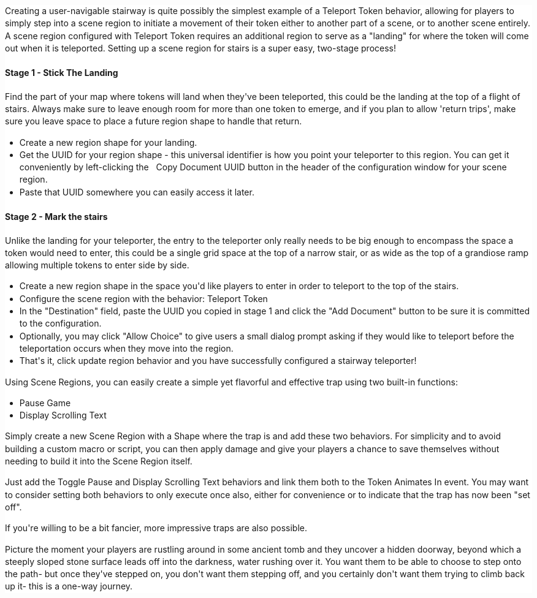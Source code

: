 Creating a user-navigable stairway is quite possibly the simplest example of a Teleport Token behavior, allowing for players to simply step into a scene region to initiate a movement of their token either to another part of a scene, or to another scene entirely. A scene region configured with Teleport Token requires an additional region to serve as a "landing" for where the token will come out when it is teleported. Setting up a scene region for stairs is a super easy, two-stage process!


#### Stage 1 - Stick The Landing

Find the part of your map where tokens will land when they've been teleported, this could be the landing at the top of a flight of stairs. Always make sure to leave enough room for more than one token to emerge, and if you plan to allow 'return trips', make sure you leave space to place a future region shape to handle that return.

- Create a new region shape for your landing.
- Get the UUID for your region shape - this universal identifier is how you point your teleporter to this region. You can get it conveniently by left-clicking the   Copy Document UUID button in the header of the configuration window for your scene region.
- Paste that UUID somewhere you can easily access it later.


#### Stage 2 - Mark the stairs

Unlike the landing for your teleporter, the entry to the teleporter only really needs to be big enough to encompass the space a token would need to enter, this could be a single grid space at the top of a narrow stair, or as wide as the top of a grandiose ramp allowing multiple tokens to enter side by side.

- Create a new region shape in the space you'd like players to enter in order to teleport to the top of the stairs.
- Configure the scene region with the behavior: Teleport Token
- In the "Destination" field, paste the UUID you copied in stage 1 and click the "Add Document" button to be sure it is committed to the configuration.
- Optionally, you may click "Allow Choice" to give users a small dialog prompt asking if they would like to teleport before the teleportation occurs when they move into the region.
- That's it, click update region behavior and you have successfully configured a stairway teleporter!

Using Scene Regions, you can easily create a simple yet flavorful and effective trap using two built-in functions:

- Pause Game
- Display Scrolling Text

Simply create a new Scene Region with a Shape where the trap is and add these two behaviors. For simplicity and to avoid building a custom macro or script, you can then apply damage and give your players a chance to save themselves without needing to build it into the Scene Region itself.

Just add the Toggle Pause and Display Scrolling Text behaviors and link them both to the Token Animates In event. You may want to consider setting both behaviors to only execute once also, either for convenience or to indicate that the trap has now been "set off".

If you're willing to be a bit fancier, more impressive traps are also possible.

Picture the moment your players are rustling around in some ancient tomb and they uncover a hidden doorway, beyond which a steeply sloped stone surface leads off into the darkness, water rushing over it. You want them to be able to choose to step onto the path- but once they've stepped on, you don't want them stepping off, and you certainly don't want them trying to climb back up it- this is a one-way journey.
